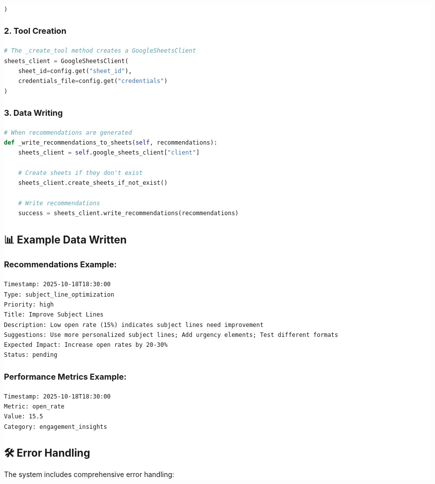 ```python
)
```

### **2. Tool Creation**
```python
# The _create_tool method creates a GoogleSheetsClient
sheets_client = GoogleSheetsClient(
    sheet_id=config.get("sheet_id"),
    credentials_file=config.get("credentials")
)
```

### **3. Data Writing**
```python
# When recommendations are generated
def _write_recommendations_to_sheets(self, recommendations):
    sheets_client = self.google_sheets_client["client"]
    
    # Create sheets if they don't exist
    sheets_client.create_sheets_if_not_exist()
    
    # Write recommendations
    success = sheets_client.write_recommendations(recommendations)
```

## 📊 **Example Data Written**

### **Recommendations Example:**
```
Timestamp: 2025-10-18T18:30:00
Type: subject_line_optimization
Priority: high
Title: Improve Subject Lines
Description: Low open rate (15%) indicates subject lines need improvement
Suggestions: Use more personalized subject lines; Add urgency elements; Test different formats
Expected Impact: Increase open rates by 20-30%
Status: pending
```

### **Performance Metrics Example:**
```
Timestamp: 2025-10-18T18:30:00
Metric: open_rate
Value: 15.5
Category: engagement_insights
```

## 🛠️ **Error Handling**

The system includes comprehensive error handling:
